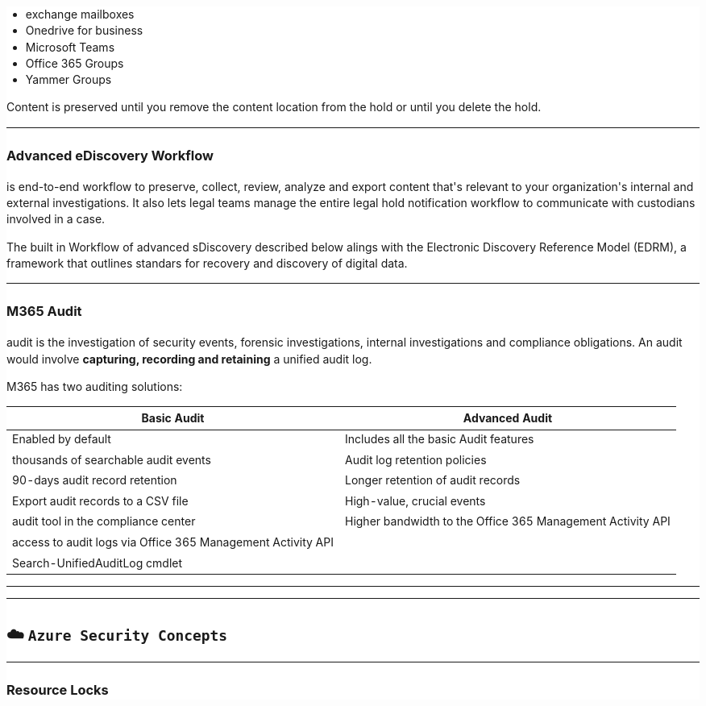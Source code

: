 - exchange mailboxes
- Onedrive for business
- Microsoft Teams
- Office 365 Groups
- Yammer Groups

Content is preserved until you remove the content location from the hold or until you delete the hold.

* * *

### Advanced eDiscovery Workflow

is end-to-end workflow to preserve, collect, review, analyze and export content that's relevant to your organization's internal and external investigations. It also lets legal teams manage the entire legal hold notification workflow to communicate with custodians involved in a case.

The built in Workflow of advanced sDiscovery described below alings with the Electronic Discovery Reference Model (EDRM), a framework that outlines standars for recovery and discovery of digital data.

* * *

### M365 Audit

audit is the investigation of security events, forensic investigations, internal investigations and compliance obligations. An audit would involve **capturing, recording and retaining** a unified audit log.

M365 has two auditing solutions:

| **Basic Audit** | **Advanced Audit** |
| --- | --- |
| Enabled by default | Includes all the basic Audit features |
| thousands of searchable audit events | Audit log retention policies |
| 90-days audit record retention | Longer retention of audit records |
| Export audit records to a CSV file | High-value, crucial events |
| audit tool in the compliance center | Higher bandwidth to the Office 365 Management Activity API |
| access to audit logs via Office 365 Management Activity API |     |
| Search-UnifiedAuditLog cmdlet |     |

* * *

* * *

## ☁️ `Azure Security Concepts`

* * *

### Resource Locks
